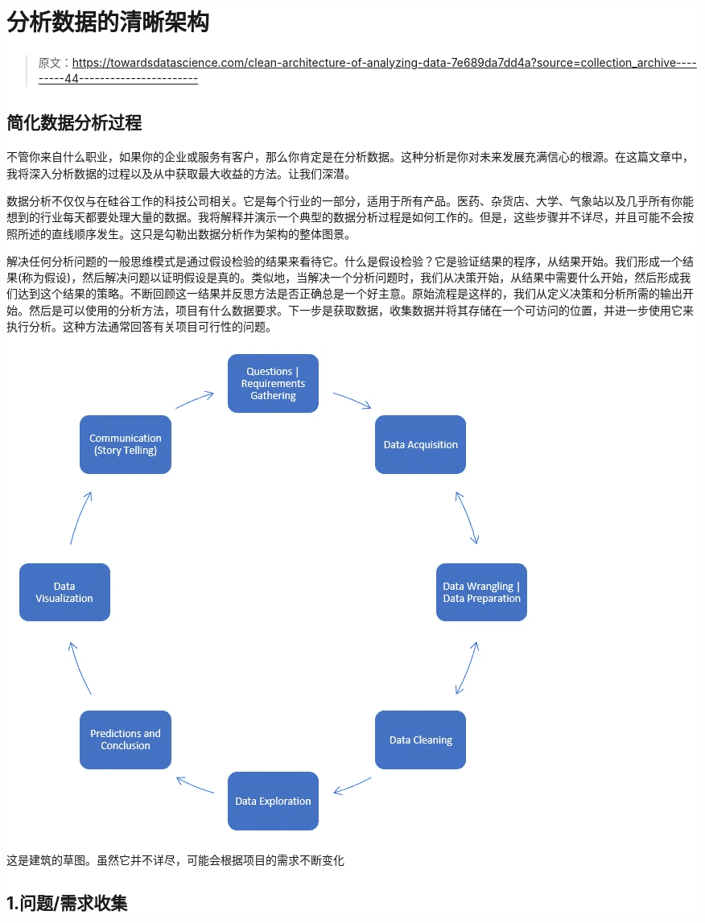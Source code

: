 # 分析数据的清晰架构

> 原文：<https://towardsdatascience.com/clean-architecture-of-analyzing-data-7e689da7dd4a?source=collection_archive---------44----------------------->

## 简化数据分析过程

不管你来自什么职业，如果你的企业或服务有客户，那么你肯定是在分析数据。这种分析是你对未来发展充满信心的根源。在这篇文章中，我将深入分析数据的过程以及从中获取最大收益的方法。让我们深潜。

数据分析不仅仅与在硅谷工作的科技公司相关。它是每个行业的一部分，适用于所有产品。医药、杂货店、大学、气象站以及几乎所有你能想到的行业每天都要处理大量的数据。我将解释并演示一个典型的数据分析过程是如何工作的。但是，这些步骤并不详尽，并且可能不会按照所述的直线顺序发生。这只是勾勒出数据分析作为架构的整体图景。

解决任何分析问题的一般思维模式是通过假设检验的结果来看待它。什么是假设检验？它是验证结果的程序，从结果开始。我们形成一个结果(称为假设)，然后解决问题以证明假设是真的。类似地，当解决一个分析问题时，我们从决策开始，从结果中需要什么开始，然后形成我们达到这个结果的策略。不断回顾这一结果并反思方法是否正确总是一个好主意。原始流程是这样的，我们从定义决策和分析所需的输出开始。然后是可以使用的分析方法，项目有什么数据要求。下一步是获取数据，收集数据并将其存储在一个可访问的位置，并进一步使用它来执行分析。这种方法通常回答有关项目可行性的问题。

![](img/06e19f1127cf1915d2735acf55c36c13.png)

这是建筑的草图。虽然它并不详尽，可能会根据项目的需求不断变化

## 1.问题/需求收集
